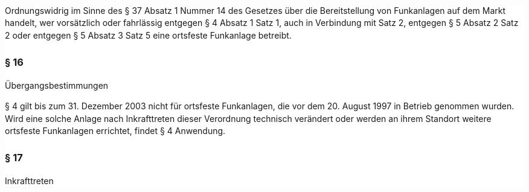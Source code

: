 <div>

<div class="jnhtml">

<div>

<div class="jurAbsatz">

Ordnungswidrig im Sinne des § 37 Absatz 1 Nummer 14 des Gesetzes über
die Bereitstellung von Funkanlagen auf dem Markt handelt, wer
vorsätzlich oder fahrlässig entgegen § 4 Absatz 1 Satz 1, auch in
Verbindung mit Satz 2, entgegen § 5 Absatz 2 Satz 2 oder entgegen § 5
Absatz 3 Satz 5 eine ortsfeste Funkanlage betreibt.

</div>

</div>

</div>

</div>

<span id="BJNR336600002BJNE001600000.html"></span>

### § 16  
Übergangsbestimmungen

<div>

<div class="jnhtml">

<div>

<div class="jurAbsatz">

§ 4 gilt bis zum 31. Dezember 2003 nicht für ortsfeste Funkanlagen, die
vor dem 20. August 1997 in Betrieb genommen wurden. Wird eine solche
Anlage nach Inkrafttreten dieser Verordnung technisch verändert oder
werden an ihrem Standort weitere ortsfeste Funkanlagen errichtet, findet
§ 4 Anwendung.

</div>

</div>

</div>

</div>

<span id="BJNR336600002BJNE001700000.html"></span>

### § 17  
Inkrafttreten

<div>

<div class="jnhtml">

<div>

<div class="jurAbsatz">
